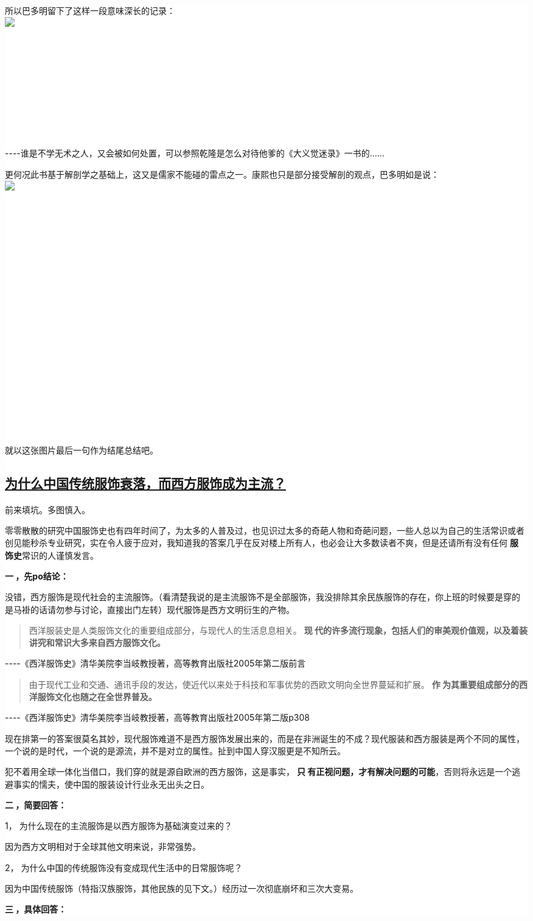 所以巴多明留下了这样一段意味深长的记录：  
![](https://pic1.zhimg.com/50/f919db6a11616e7afbde156788ea7898_hd.jpg)![](data:image/svg+xml;utf8,<svg%20xmlns='http://www.w3.org/2000/svg'%20width='1010'%20height='220'></svg>)  
----谁是不学无术之人，又会被如何处置，可以参照乾隆是怎么对待他爹的《大义觉迷录》一书的……  
  
更何况此书基于解剖学之基础上，这又是儒家不能碰的雷点之一。康熙也只是部分接受解剖的观点，巴多明如是说：  
![](https://pic3.zhimg.com/50/5d88080459bfefd88cc28defd18df42e_hd.jpg)![](data:image/svg+xml;utf8,<svg%20xmlns='http://www.w3.org/2000/svg'%20width='983'%20height='449'></svg>)  
  
就以这张图片最后一句作为结尾总结吧。


## [为什么中国传统服饰衰落，而西方服饰成为主流？](https://www.zhihu.com/question/22532287/answer/21724951)
前来填坑。多图慎入。  

  

零零散散的研究中国服饰史也有四年时间了，为太多的人普及过，也见识过太多的奇葩人物和奇葩问题，一些人总以为自己的生活常识或者创见能秒杀专业研究，实在令人疲于应对，我知道我的答案几乎在反对楼上所有人，也必会让大多数读者不爽，但是还请所有没有任何
**服 饰史**常识的人谨慎发言。

  

 **一 ，先po结论：**

没错，西方服饰是现代社会的主流服饰。（看清楚我说的是主流服饰不是全部服饰，我没排除其余民族服饰的存在，你上班的时候要是穿的是马褂的话请勿参与讨论，直接出门左转）现代服饰是西方文明衍生的产物。

> 西洋服装史是人类服饰文化的重要组成部分，与现代人的生活息息相关。 **现
代的许多流行现象，包括人们的审美观价值观，以及着装讲究和常识大多来自西方服饰文化。**

----《西洋服饰史》清华美院李当岐教授著，高等教育出版社2005年第二版前言

> 由于现代工业和交通、通讯手段的发达，使近代以来处于科技和军事优势的西欧文明向全世界蔓延和扩展。 **作
为其重要组成部分的西洋服饰文化也随之在全世界普及。**

----《西洋服饰史》清华美院李当岐教授著，高等教育出版社2005年第二版p308

  

现在排第一的答案很莫名其妙，现代服饰难道不是西方服饰发展出来的，而是在非洲诞生的不成？现代服装和西方服装是两个不同的属性，一个说的是时代，一个说的是源流，并不是对立的属性。扯到中国人穿汉服更是不知所云。

  

犯不着用全球一体化当借口，我们穿的就是源自欧洲的西方服饰，这是事实， **只
有正视问题，才有解决问题的可能**，否则将永远是一个逃避事实的懦夫，使中国的服装设计行业永无出头之日。

  

 **二 ，简要回答：**

1， 为什么现在的主流服饰是以西方服饰为基础演变过来的？  

因为西方文明相对于全球其他文明来说，非常强势。

  

2， 为什么中国的传统服饰没有变成现代生活中的日常服饰呢？

因为中国传统服饰（特指汉族服饰，其他民族的见下文。）经历过一次彻底崩坏和三次大变易。

  

 **三 ，具体回答：**
